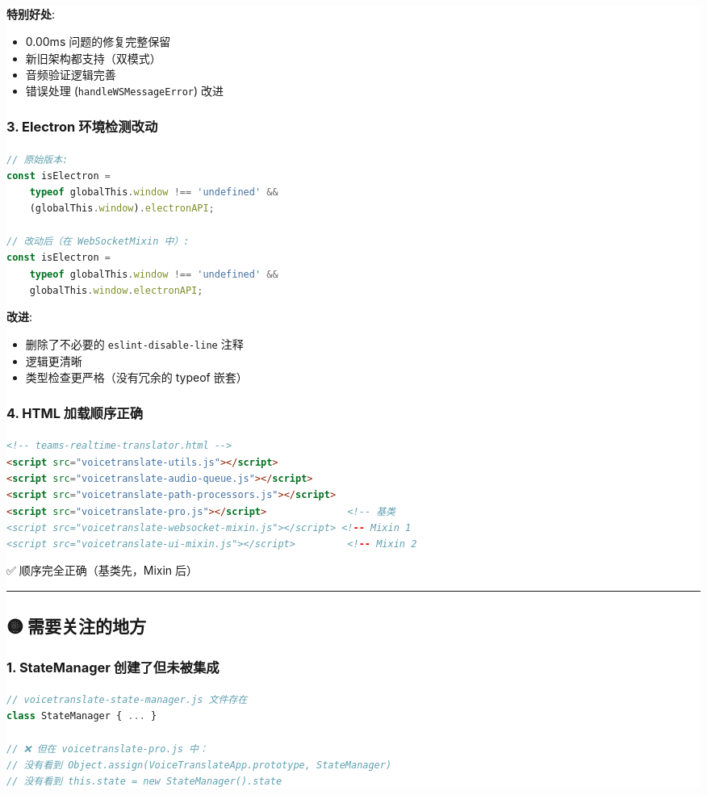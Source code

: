 **特别好处**:
- 0.00ms 问题的修复完整保留
- 新旧架构都支持（双模式）
- 音频验证逻辑完善
- 错误处理 (`handleWSMessageError`) 改进

### 3. **Electron 环境检测改动**

```javascript
// 原始版本:
const isElectron = 
    typeof globalThis.window !== 'undefined' && 
    (globalThis.window).electronAPI;

// 改动后（在 WebSocketMixin 中）:
const isElectron =
    typeof globalThis.window !== 'undefined' && 
    globalThis.window.electronAPI;
```

**改进**:
- 删除了不必要的 `eslint-disable-line` 注释
- 逻辑更清晰
- 类型检查更严格（没有冗余的 typeof 嵌套）

### 4. **HTML 加载顺序正确**

```html
<!-- teams-realtime-translator.html -->
<script src="voicetranslate-utils.js"></script>
<script src="voicetranslate-audio-queue.js"></script>
<script src="voicetranslate-path-processors.js"></script>
<script src="voicetranslate-pro.js"></script>              <!-- 基类
<script src="voicetranslate-websocket-mixin.js"></script> <!-- Mixin 1
<script src="voicetranslate-ui-mixin.js"></script>         <!-- Mixin 2
```

✅ 顺序完全正确（基类先，Mixin 后）

---

## 🟡 需要关注的地方

### 1. **StateManager 创建了但未被集成**

```javascript
// voicetranslate-state-manager.js 文件存在
class StateManager { ... }

// ❌ 但在 voicetranslate-pro.js 中：
// 没有看到 Object.assign(VoiceTranslateApp.prototype, StateManager)
// 没有看到 this.state = new StateManager().state
```
